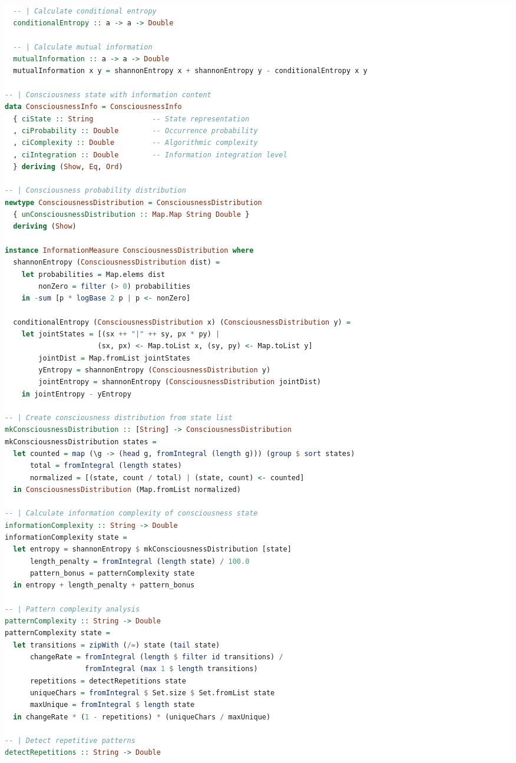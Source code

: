 ```haskell
  -- | Calculate conditional entropy
  conditionalEntropy :: a -> a -> Double
  
  -- | Calculate mutual information
  mutualInformation :: a -> a -> Double
  mutualInformation x y = shannonEntropy x + shannonEntropy y - conditionalEntropy x y

-- | Consciousness state with information content
data ConsciousnessInfo = ConsciousnessInfo
  { ciState :: String              -- State representation
  , ciProbability :: Double        -- Occurrence probability  
  , ciComplexity :: Double         -- Algorithmic complexity
  , ciIntegration :: Double        -- Information integration level
  } deriving (Show, Eq, Ord)

-- | Consciousness probability distribution
newtype ConsciousnessDistribution = ConsciousnessDistribution 
  { unConsciousnessDistribution :: Map.Map String Double }
  deriving (Show)

instance InformationMeasure ConsciousnessDistribution where
  shannonEntropy (ConsciousnessDistribution dist) =
    let probabilities = Map.elems dist
        nonZero = filter (> 0) probabilities
    in -sum [p * logBase 2 p | p <- nonZero]
  
  conditionalEntropy (ConsciousnessDistribution x) (ConsciousnessDistribution y) =
    let jointStates = [(sx ++ "|" ++ sy, px * py) | 
                      (sx, px) <- Map.toList x, (sy, py) <- Map.toList y]
        jointDist = Map.fromList jointStates
        yEntropy = shannonEntropy (ConsciousnessDistribution y)
        jointEntropy = shannonEntropy (ConsciousnessDistribution jointDist)
    in jointEntropy - yEntropy

-- | Create consciousness distribution from state list
mkConsciousnessDistribution :: [String] -> ConsciousnessDistribution
mkConsciousnessDistribution states = 
  let counted = map (\g -> (head g, fromIntegral (length g))) (group $ sort states)
      total = fromIntegral (length states)
      normalized = [(state, count / total) | (state, count) <- counted]
  in ConsciousnessDistribution (Map.fromList normalized)

-- | Calculate information complexity of consciousness state
informationComplexity :: String -> Double
informationComplexity state = 
  let entropy = shannonEntropy $ mkConsciousnessDistribution [state]
      length_penalty = fromIntegral (length state) / 100.0
      pattern_bonus = patternComplexity state
  in entropy + length_penalty + pattern_bonus

-- | Pattern complexity analysis
patternComplexity :: String -> Double
patternComplexity state = 
  let transitions = zipWith (/=) state (tail state)
      changeRate = fromIntegral (length $ filter id transitions) / 
                   fromIntegral (max 1 $ length transitions)
      repetitions = detectRepetitions state
      uniqueChars = fromIntegral $ Set.size $ Set.fromList state
      maxUnique = fromIntegral $ length state
  in changeRate * (1 - repetitions) * (uniqueChars / maxUnique)

-- | Detect repetitive patterns
detectRepetitions :: String -> Double
```